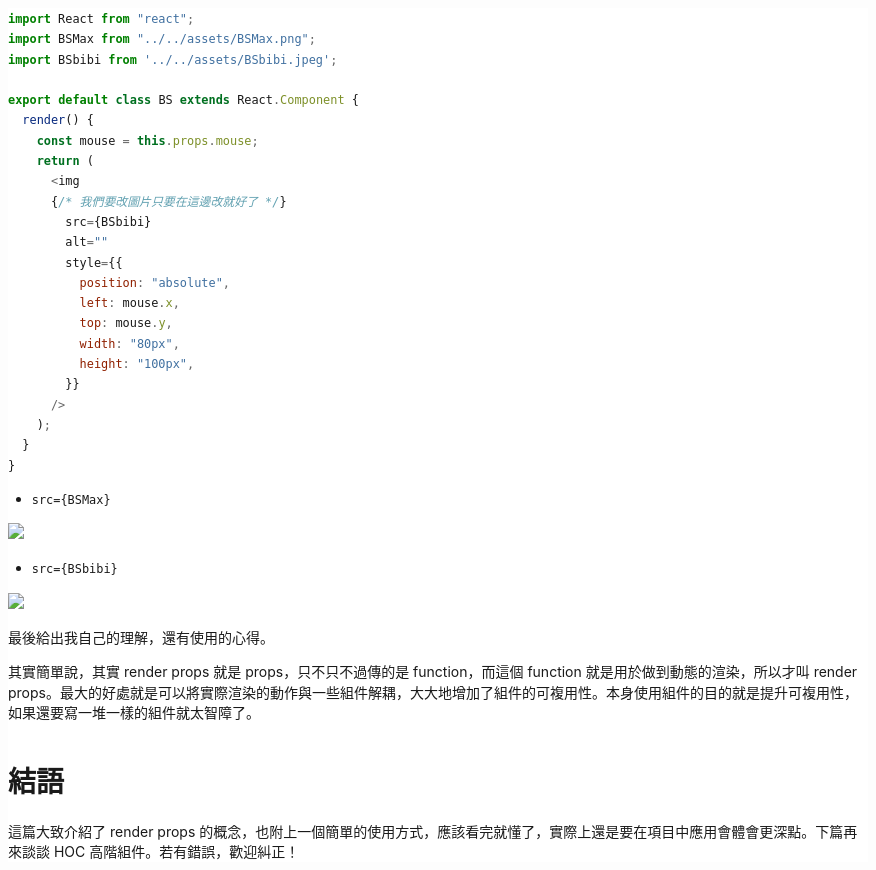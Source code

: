 ```js
import React from "react";
import BSMax from "../../assets/BSMax.png";
import BSbibi from '../../assets/BSbibi.jpeg';

export default class BS extends React.Component {
  render() {
    const mouse = this.props.mouse;
    return (
      <img
      {/* 我們要改圖片只要在這邊改就好了 */}
        src={BSbibi}
        alt=""
        style={{
          position: "absolute",
          left: mouse.x,
          top: mouse.y,
          width: "80px",
          height: "100px",
        }}
      />
    );
  }
}
```
- `src={BSMax}`

![](https://riyugo.com/o/210508/ph6xo4.gif)

- `src={BSbibi}`

![](https://riyugo.com/o/210508/ppuwah.gif)

最後給出我自己的理解，還有使用的心得。

其實簡單說，其實 render props 就是 props，只不只不過傳的是 function，而這個 function 就是用於做到動態的渲染，所以才叫 render props。最大的好處就是可以將實際渲染的動作與一些組件解耦，大大地增加了組件的可複用性。本身使用組件的目的就是提升可複用性，如果還要寫一堆一樣的組件就太智障了。

# 結語
這篇大致介紹了 render props 的概念，也附上一個簡單的使用方式，應該看完就懂了，實際上還是要在項目中應用會體會更深點。下篇再來談談 HOC 高階組件。若有錯誤，歡迎糾正！

